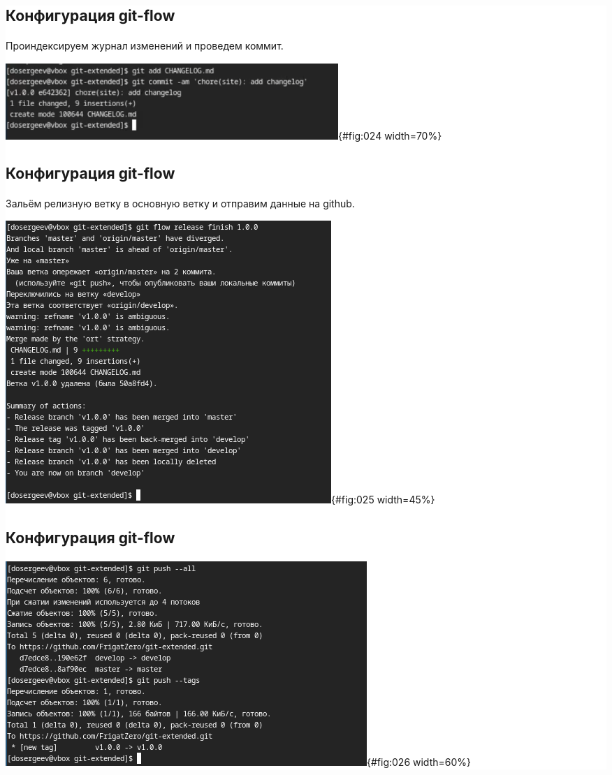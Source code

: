 ## Конфигурация git-flow

Проиндексируем журнал изменений и проведем коммит.

![Индексирование журнала изменений.](image/indexchangelog.PNG){#fig:024 width=70%}

## Конфигурация git-flow

Зальём релизную ветку в основную ветку и отправим данные на github.

![Слияние релизной ветки в основную.](image/22.PNG){#fig:025 width=45%}

## Конфигурация git-flow

![Отправка данных на github.](image/23.PNG){#fig:026 width=60%}
